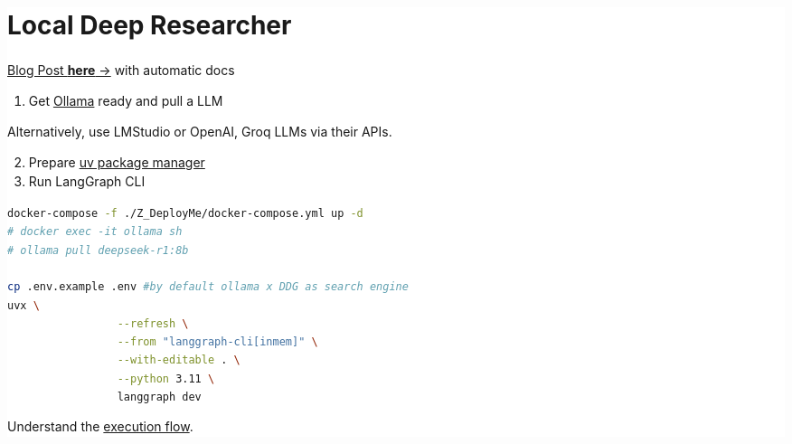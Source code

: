 # Local Deep Researcher


[Blog Post **here** →](https://jalcocert.github.io/JAlcocerT/understanding-langgraph-local-deep-researcher) with automatic docs


1. Get [Ollama](https://github.com/JAlcocerT/Docker/tree/main/AI_Gen/Ollama) ready and pull a LLM

Alternatively, use LMStudio or OpenAI, Groq LLMs via their APIs.

2. Prepare [uv package manager](https://jalcocert.github.io/JAlcocerT/useful-python-stuff/#uv)
3. Run LangGraph CLI

```sh
docker-compose -f ./Z_DeployMe/docker-compose.yml up -d
# docker exec -it ollama sh
# ollama pull deepseek-r1:8b

cp .env.example .env #by default ollama x DDG as search engine
uvx \
                 --refresh \
                 --from "langgraph-cli[inmem]" \
                 --with-editable . \
                 --python 3.11 \
                 langgraph dev
```

Understand the [execution flow](https://mermaid.live/edit#pako:eNqdVW1v4jgQ_iuWpT21Ei0tb6V8OGnVAseJLm1CVek2q8ibDODbxMnZTtm22_9-YzsJ0ObutMcXzPiZmWcezwwvNMpioCO6SrJttGFSk-V1IAh-Pnw4-Y9PhSM-yEeQxNfoX-SkTaaS5Rsyz1jMxfrnwqni69p6B3TOxNpFuprPqugBdTg0fQ5oghAHj-GRHKHxOKBfSsRk-ru_-IQoD1hMaujpnyoTNWrqfbz97Xo8QZjhS1y0lczSURAIJaN2liQsZWEMkIcSFDAZbUC2Xaz8aZcPSZ6c_FrltecqukOAiAPxrkxX4kxwzVnCn5nmhl4Zc_FpMpsitygTK74upL01WQNxFMOKCyBX-1dEIbmU7VTwlx-XYwygNNNQOvpFmjL55BtTCzPnhW6RRaHxe-d46y1ubpc-uuYoRq5V6fxXAfKprWwI_gxtCasEIk00pHmCAdUuxP1yNjcBCs2Tyt3pR7ZYdA5StcgqkynTGs87x_nNzeLaPG-qdBHzrPS92jA9v_GtqYpw_O4l3SNY4ezRKmBPZUn2bLnZk0327oF-ov3vFTb_-DtEhX2BCY7S_-55r2wwcstzSMzz1oGrnrCDcITqzMRj9g3csKE8W643pGrQUGc5j1CbY9eHd4hfgwDsEgjtExpBqx7eE_HO4H8UCtQPcmcEe9sA1jncSo5PFnKhtCwiQ081x8BpaLDuaV7aM9t-eOXffW5ju7oqHFPa_lI9i2_R5MFDWlv4Wg9kczUPXhOTA6vtgwN7zeTB8wyV_TTmUCRaGUrkF-JPLdeskBGocM00LgaI9_liDItznXhv1KxHJywdm7kjuIn8oXlPx8OLvbKqi7ouzzesZSEEbufQ0TkQ2XOD4dmtWM53mIka2sjXc5P3lu-heY_v4YXX1Gplamyu5kYrQxBvcb8cvyBVLBH-qSVe6-oMGv3M4tRcFFB21JvbCRdmHbvbycz8j6xK078LgVjnY2W2Pk0iT5zIYxGbWS7_57D4BDRg4P0d7VazGeZ6TdEWXUse0xGqAi2aAi5R85O-GEhAsRNTCOgIjzGT38zueEWfnIk_siyt3FCw9YaOVixR-KvIY0x2zRnWtINgMpBXWSE0HQ16lzYGHb3Q73R00j0bnHYuemfnF91u93LY67XoE5o7F6ed80H_bDgc9Lv9Qa_Xf23RZ5v3_LTT7wy7w85ldzjonPf7g9e_ATyoqG4).

<div align="center">